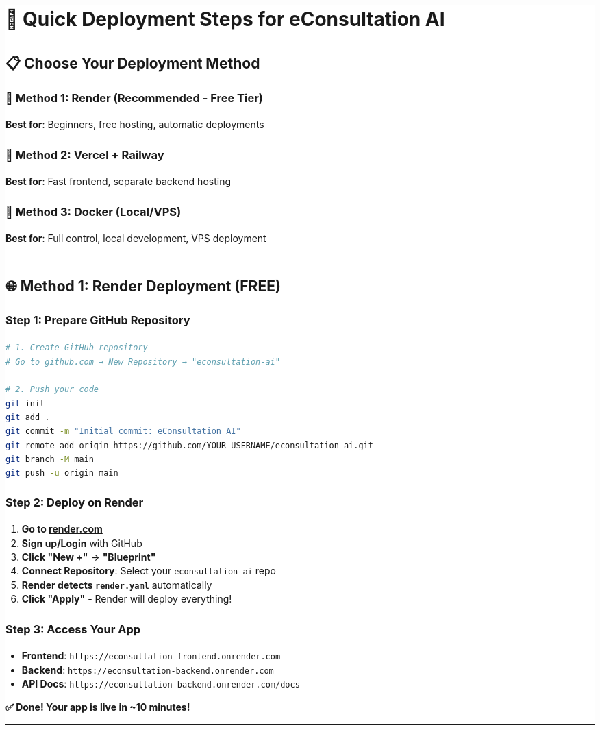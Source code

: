 # 🚀 Quick Deployment Steps for eConsultation AI

## 📋 Choose Your Deployment Method

### 🎯 **Method 1: Render (Recommended - Free Tier)**
**Best for**: Beginners, free hosting, automatic deployments

### 🎯 **Method 2: Vercel + Railway**
**Best for**: Fast frontend, separate backend hosting

### 🎯 **Method 3: Docker (Local/VPS)**
**Best for**: Full control, local development, VPS deployment

---

## 🌐 Method 1: Render Deployment (FREE)

### Step 1: Prepare GitHub Repository
```bash
# 1. Create GitHub repository
# Go to github.com → New Repository → "econsultation-ai"

# 2. Push your code
git init
git add .
git commit -m "Initial commit: eConsultation AI"
git remote add origin https://github.com/YOUR_USERNAME/econsultation-ai.git
git branch -M main
git push -u origin main
```

### Step 2: Deploy on Render
1. **Go to [render.com](https://render.com)**
2. **Sign up/Login** with GitHub
3. **Click "New +"** → **"Blueprint"**
4. **Connect Repository**: Select your `econsultation-ai` repo
5. **Render detects `render.yaml`** automatically
6. **Click "Apply"** - Render will deploy everything!

### Step 3: Access Your App
- **Frontend**: `https://econsultation-frontend.onrender.com`
- **Backend**: `https://econsultation-backend.onrender.com`
- **API Docs**: `https://econsultation-backend.onrender.com/docs`

**✅ Done! Your app is live in ~10 minutes!**

---
